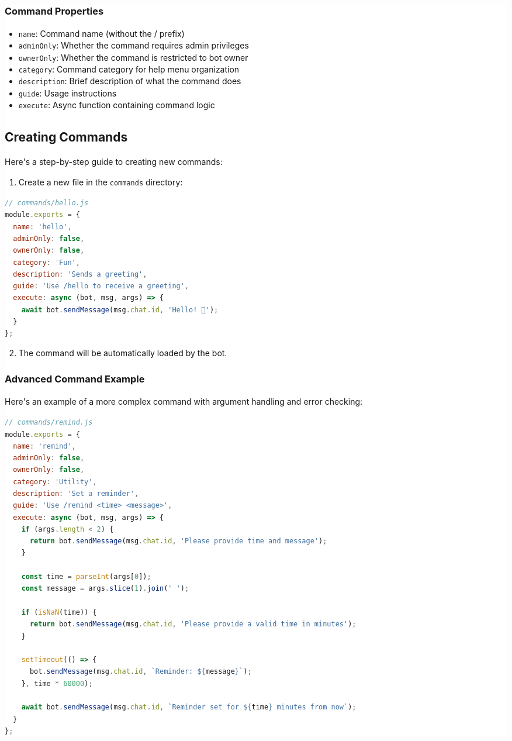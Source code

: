 ### Command Properties

- `name`: Command name (without the / prefix)
- `adminOnly`: Whether the command requires admin privileges
- `ownerOnly`: Whether the command is restricted to bot owner
- `category`: Command category for help menu organization
- `description`: Brief description of what the command does
- `guide`: Usage instructions
- `execute`: Async function containing command logic

## Creating Commands

Here's a step-by-step guide to creating new commands:

1. Create a new file in the `commands` directory:
```javascript
// commands/hello.js
module.exports = {
  name: 'hello',
  adminOnly: false,
  ownerOnly: false,
  category: 'Fun',
  description: 'Sends a greeting',
  guide: 'Use /hello to receive a greeting',
  execute: async (bot, msg, args) => {
    await bot.sendMessage(msg.chat.id, 'Hello! 👋');
  }
};
```

2. The command will be automatically loaded by the bot.

### Advanced Command Example

Here's an example of a more complex command with argument handling and error checking:

```javascript
// commands/remind.js
module.exports = {
  name: 'remind',
  adminOnly: false,
  ownerOnly: false,
  category: 'Utility',
  description: 'Set a reminder',
  guide: 'Use /remind <time> <message>',
  execute: async (bot, msg, args) => {
    if (args.length < 2) {
      return bot.sendMessage(msg.chat.id, 'Please provide time and message');
    }

    const time = parseInt(args[0]);
    const message = args.slice(1).join(' ');

    if (isNaN(time)) {
      return bot.sendMessage(msg.chat.id, 'Please provide a valid time in minutes');
    }

    setTimeout(() => {
      bot.sendMessage(msg.chat.id, `Reminder: ${message}`);
    }, time * 60000);

    await bot.sendMessage(msg.chat.id, `Reminder set for ${time} minutes from now`);
  }
};
```
